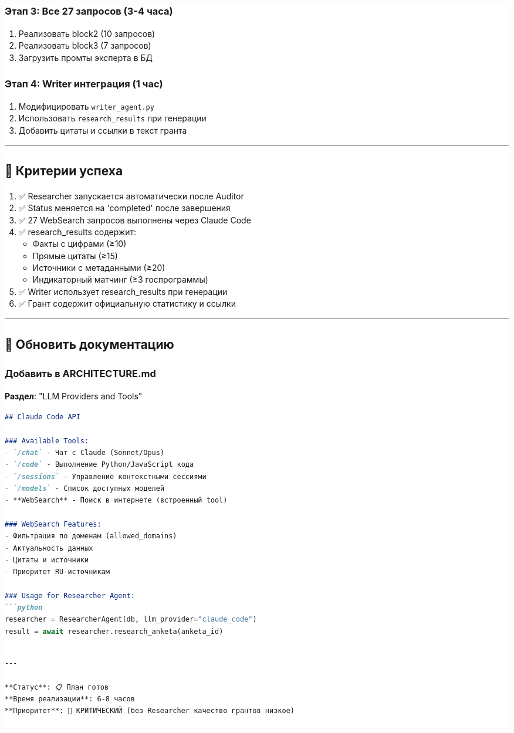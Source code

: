 ### **Этап 3: Все 27 запросов (3-4 часа)**
1. Реализовать block2 (10 запросов)
2. Реализовать block3 (7 запросов)
3. Загрузить промты эксперта в БД

### **Этап 4: Writer интеграция (1 час)**
1. Модифицировать `writer_agent.py`
2. Использовать `research_results` при генерации
3. Добавить цитаты и ссылки в текст гранта

---

## 🎯 Критерии успеха

1. ✅ Researcher запускается автоматически после Auditor
2. ✅ Status меняется на 'completed' после завершения
3. ✅ 27 WebSearch запросов выполнены через Claude Code
4. ✅ research_results содержит:
   - Факты с цифрами (≥10)
   - Прямые цитаты (≥15)
   - Источники с метаданными (≥20)
   - Индикаторный матчинг (≥3 госпрограммы)
5. ✅ Writer использует research_results при генерации
6. ✅ Грант содержит официальную статистику и ссылки

---

## 📝 Обновить документацию

### **Добавить в ARCHITECTURE.md**

**Раздел**: "LLM Providers and Tools"

```markdown
## Claude Code API

### Available Tools:
- `/chat` - Чат с Claude (Sonnet/Opus)
- `/code` - Выполнение Python/JavaScript кода
- `/sessions` - Управление контекстными сессиями
- `/models` - Список доступных моделей
- **WebSearch** - Поиск в интернете (встроенный tool)

### WebSearch Features:
- Фильтрация по доменам (allowed_domains)
- Актуальность данных
- Цитаты и источники
- Приоритет RU-источникам

### Usage for Researcher Agent:
```python
researcher = ResearcherAgent(db, llm_provider="claude_code")
result = await researcher.research_anketa(anketa_id)
```
```

---

**Статус**: 📋 План готов
**Время реализации**: 6-8 часов
**Приоритет**: 🔴 КРИТИЧЕСКИЙ (без Researcher качество грантов низкое)

